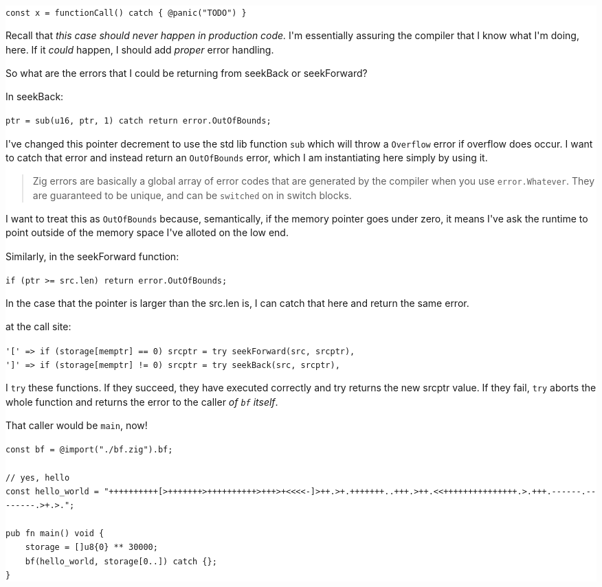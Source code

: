 ```zig
const x = functionCall() catch { @panic("TODO") }
```

Recall that _this case should never happen in production code._ I'm essentially
assuring the compiler that I know what I'm doing, here. If it _could_ happen, I
should add _proper_ error handling.

So what are the errors that I could be returning from seekBack or seekForward?

In seekBack:

```zig
ptr = sub(u16, ptr, 1) catch return error.OutOfBounds;
```

I've changed this pointer decrement to use the std lib function `sub` which
will throw a `Overflow` error if overflow does occur. I want to catch that
error and instead return an `OutOfBounds` error, which I am instantiating here
simply by using it.

> Zig errors are basically a global array of error codes that are generated by
> the compiler when you use `error.Whatever`. They are guaranteed to be unique,
> and can be `switched` on in switch blocks.

I want to treat this as `OutOfBounds` because, semantically, if the memory
pointer goes under zero, it means I've ask the runtime to point outside of the
memory space I've alloted on the low end.

Similarly, in the seekForward function:

```zig
if (ptr >= src.len) return error.OutOfBounds;
```

In the case that the pointer is larger than the src.len is, I can catch that
here and return the same error.

at the call site:

```zig
'[' => if (storage[memptr] == 0) srcptr = try seekForward(src, srcptr),
']' => if (storage[memptr] != 0) srcptr = try seekBack(src, srcptr),
```

I `try` these functions. If they succeed, they have executed correctly and try
returns the new srcptr value. If they fail, `try` aborts the whole function
and returns the error to the caller _of `bf` itself_.

That caller would be `main`, now!

```zig
const bf = @import("./bf.zig").bf;

// yes, hello
const hello_world = "++++++++++[>+++++++>++++++++++>+++>+<<<<-]>++.>+.+++++++..+++.>++.<<+++++++++++++++.>.+++.------.--------.>+.>.";

pub fn main() void {
    storage = []u8{0} ** 30000;
    bf(hello_world, storage[0..]) catch {};
}
```
